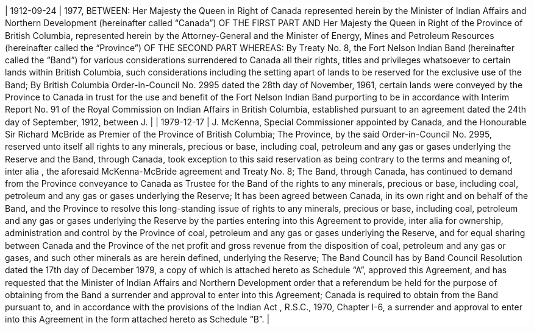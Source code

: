 | 1912-09-24 | 1977, BETWEEN: Her Majesty the Queen in Right of Canada represented herein by the Minister of Indian Affairs and Northern Development (hereinafter called “Canada”) OF THE FIRST PART AND Her Majesty the Queen in Right of the Province of British Columbia, represented herein by the Attorney-General and the Minister of Energy, Mines and Petroleum Resources (hereinafter called the “Province”) OF THE SECOND PART WHEREAS: By Treaty No. 8, the Fort Nelson Indian Band (hereinafter called the “Band”) for various considerations surrendered to Canada all their rights, titles and privileges whatsoever to certain lands within British Columbia, such considerations including the setting apart of lands to be reserved for the exclusive use of the Band; By British Columbia Order-in-Council No. 2995 dated the 28th day of November, 1961, certain lands were conveyed by the Province to Canada in trust for the use and benefit of the Fort Nelson Indian Band purporting to be in accordance with Interim Report No. 91 of the Royal Commission on Indian Affairs in British Columbia, established pursuant to an agreement dated the 24th day of September, 1912, between J.                                                                                                                                                                                                                                                                                                                                                                                                                                                                                                                                                                                                                                                                                                                                                                                                                                                                                                        |
| 1979-12-17 | J. McKenna, Special Commissioner appointed by Canada, and the Honourable Sir Richard McBride as Premier of the Province of British Columbia; The Province, by the said Order-in-Council No. 2995, reserved unto itself all rights to any minerals, precious or base, including coal, petroleum and any gas or gases underlying the Reserve and the Band, through Canada, took exception to this said reservation as being contrary to the terms and meaning of,  inter alia , the aforesaid McKenna-McBride agreement and Treaty No. 8; The Band, through Canada, has continued to demand from the Province conveyance to Canada as Trustee for the Band of the rights to any minerals, precious or base, including coal, petroleum and any gas or gases underlying the Reserve; It has been agreed between Canada, in its own right and on behalf of the Band, and the Province to resolve this long-standing issue of rights to any minerals, precious or base, including coal, petroleum and any gas or gases underlying the Reserve by the parties entering into this Agreement to provide,  inter alia  for ownership, administration and control by the Province of coal, petroleum and any gas or gases underlying the Reserve, and for equal sharing between Canada and the Province of the net profit and gross revenue from the disposition of coal, petroleum and any gas or gases, and such other minerals as are herein defined, underlying the Reserve; The Band Council has by Band Council Resolution dated the 17th day of December 1979, a copy of which is attached hereto as Schedule “A”, approved this Agreement, and has requested that the Minister of Indian Affairs and Northern Development order that a referendum be held for the purpose of obtaining from the Band a surrender and approval to enter into this Agreement; Canada is required to obtain from the Band pursuant to, and in accordance with the provisions of the  Indian Act , R.S.C., 1970, Chapter I-6, a surrender and approval to enter into this Agreement in the form attached hereto as Schedule “B”. |